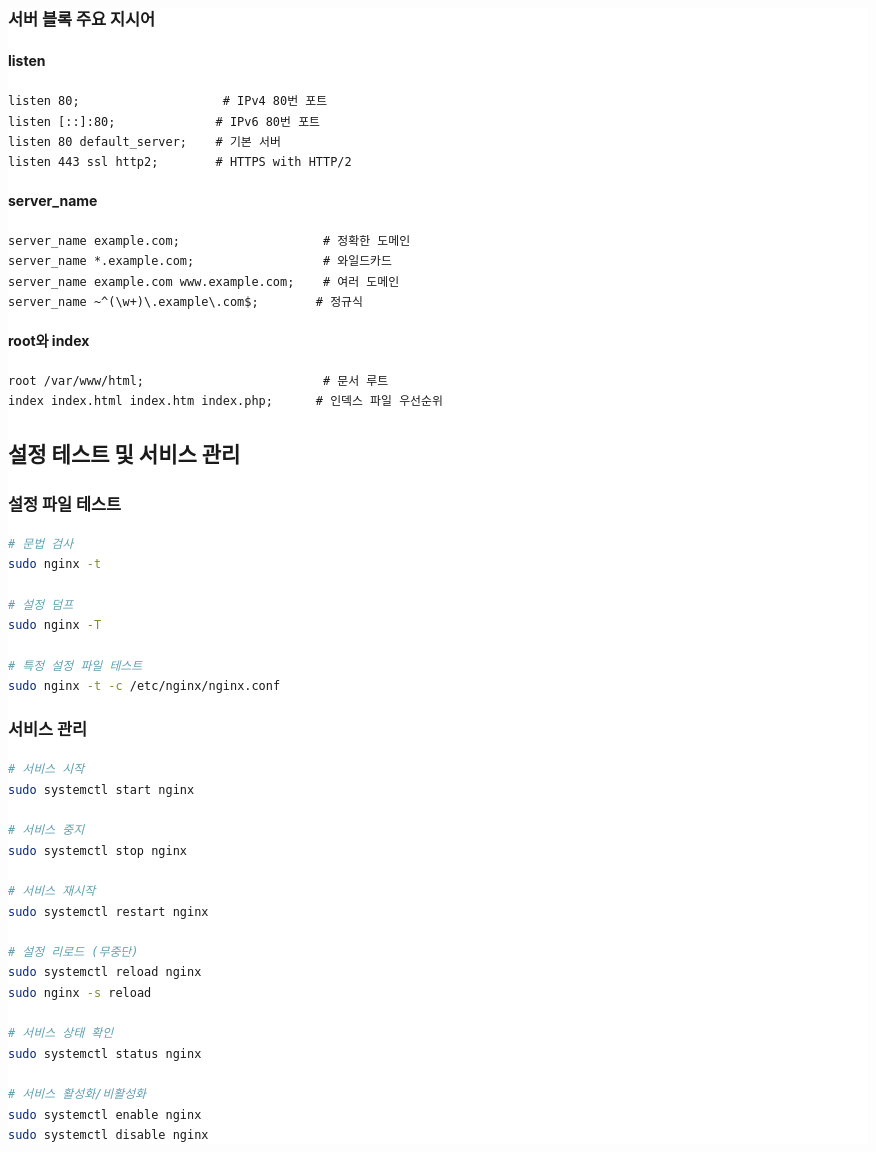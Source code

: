 ```nginx
```

### 서버 블록 주요 지시어

#### listen
```nginx
listen 80;                    # IPv4 80번 포트
listen [::]:80;              # IPv6 80번 포트
listen 80 default_server;    # 기본 서버
listen 443 ssl http2;        # HTTPS with HTTP/2
```

#### server_name
```nginx
server_name example.com;                    # 정확한 도메인
server_name *.example.com;                  # 와일드카드
server_name example.com www.example.com;    # 여러 도메인
server_name ~^(\w+)\.example\.com$;        # 정규식
```

#### root와 index
```nginx
root /var/www/html;                         # 문서 루트
index index.html index.htm index.php;      # 인덱스 파일 우선순위
```

## 설정 테스트 및 서비스 관리

### 설정 파일 테스트
```bash
# 문법 검사
sudo nginx -t

# 설정 덤프
sudo nginx -T

# 특정 설정 파일 테스트
sudo nginx -t -c /etc/nginx/nginx.conf
```

### 서비스 관리
```bash
# 서비스 시작
sudo systemctl start nginx

# 서비스 중지
sudo systemctl stop nginx

# 서비스 재시작
sudo systemctl restart nginx

# 설정 리로드 (무중단)
sudo systemctl reload nginx
sudo nginx -s reload

# 서비스 상태 확인
sudo systemctl status nginx

# 서비스 활성화/비활성화
sudo systemctl enable nginx
sudo systemctl disable nginx
```
